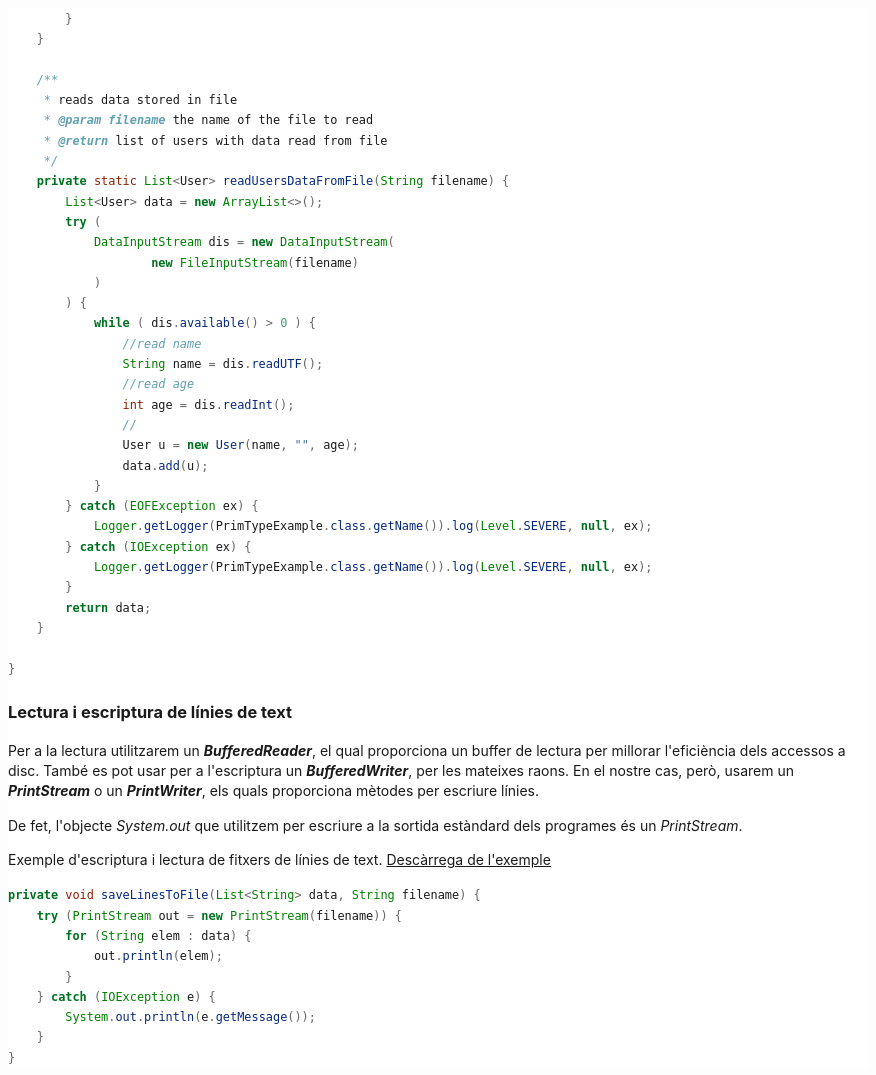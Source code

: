 ```java
        }
    }

    /**
     * reads data stored in file
     * @param filename the name of the file to read
     * @return list of users with data read from file
     */
    private static List<User> readUsersDataFromFile(String filename) {
        List<User> data = new ArrayList<>();
        try (
            DataInputStream dis = new DataInputStream(
                    new FileInputStream(filename)
            )
        ) {
            while ( dis.available() > 0 ) {
                //read name
                String name = dis.readUTF();
                //read age
                int age = dis.readInt();
                //
                User u = new User(name, "", age);
                data.add(u);
            }
        } catch (EOFException ex) {
            Logger.getLogger(PrimTypeExample.class.getName()).log(Level.SEVERE, null, ex);
        } catch (IOException ex) {
            Logger.getLogger(PrimTypeExample.class.getName()).log(Level.SEVERE, null, ex);
        }
        return data;
    }
    
}
```

### Lectura i escriptura de línies de text

Per a la lectura utilitzarem un ***BufferedReader***, el qual proporciona un buffer de lectura per millorar l'eficiència dels accessos a disc. També es pot usar per a l'escriptura un ***BufferedWriter***, per les mateixes raons. En el nostre cas, però, usarem un ***PrintStream*** o un ***PrintWriter***, els quals proporciona mètodes per escriure línies.

De fet, l'objecte *System.out* que utilitzem per escriure a la sortida estàndard dels programes és un *PrintStream*.

Exemple d'escriptura i lectura de fitxers de línies de text. [Descàrrega de l'exemple](assets/3.1/LineFile.java)

```java
private void saveLinesToFile(List<String> data, String filename) {
    try (PrintStream out = new PrintStream(filename)) {
        for (String elem : data) {
            out.println(elem);
        }
    } catch (IOException e) {
        System.out.println(e.getMessage());
    }
}
```
